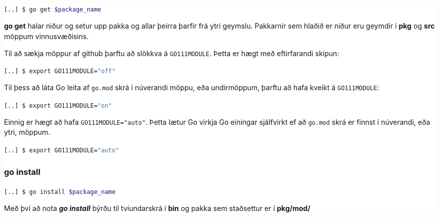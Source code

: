 ```bash
[..] $ go get $package_name
```
**go get** halar niður og setur upp pakka og allar þeirra þarfir frá ytri geymslu.  Pakkarnir sem hlaðið er niður eru geymdir í **pkg** og **src** möppum vinnusvæðisins.

Til að sækja möppur af github þarftu að slökkva á `GO111MODULE`. Þetta er hægt með eftirfarandi skipun:

```bash
[..] $ export GO111MODULE="off"
```
Til þess að láta Go leita af `go.mod` skrá í núverandi möppu, eða undirmöppum, þarftu að hafa kveikt á `GO111MODULE`:

```bash
[..] $ export GO111MODULE="on"
```

Einnig er hægt að hafa `GO111MODULE="auto"`. Þetta lætur Go virkja Go einingar sjálfvirkt ef að `go.mod` skrá er finnst í núverandi, eða ytri, möppum.

```bash
[..] $ export GO111MODULE="auto"
```

### go install

```bash
[..] $ go install $package_name
```
Með því að nota ***go install*** býrðu til tvíundarskrá í **bin** og pakka sem staðsettur er í **pkg/mod/**